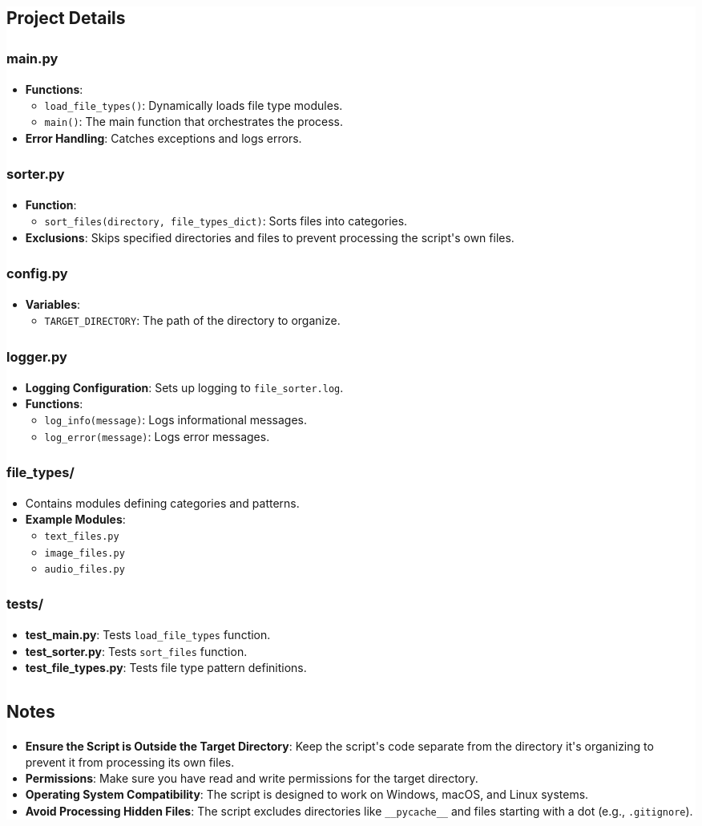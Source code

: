 ## Project Details

### main.py

- **Functions**:
  - `load_file_types()`: Dynamically loads file type modules.
  - `main()`: The main function that orchestrates the process.
- **Error Handling**: Catches exceptions and logs errors.

### sorter.py

- **Function**:
  - `sort_files(directory, file_types_dict)`: Sorts files into categories.
- **Exclusions**: Skips specified directories and files to prevent processing the script's own files.

### config.py

- **Variables**:
  - `TARGET_DIRECTORY`: The path of the directory to organize.

### logger.py

- **Logging Configuration**: Sets up logging to `file_sorter.log`.
- **Functions**:
  - `log_info(message)`: Logs informational messages.
  - `log_error(message)`: Logs error messages.

### file_types/

- Contains modules defining categories and patterns.
- **Example Modules**:
  - `text_files.py`
  - `image_files.py`
  - `audio_files.py`

### tests/

- **test_main.py**: Tests `load_file_types` function.
- **test_sorter.py**: Tests `sort_files` function.
- **test_file_types.py**: Tests file type pattern definitions.

## Notes

- **Ensure the Script is Outside the Target Directory**: Keep the script's code separate from the directory it's organizing to prevent it from processing its own files.
- **Permissions**: Make sure you have read and write permissions for the target directory.
- **Operating System Compatibility**: The script is designed to work on Windows, macOS, and Linux systems.
- **Avoid Processing Hidden Files**: The script excludes directories like `__pycache__` and files starting with a dot (e.g., `.gitignore`).
